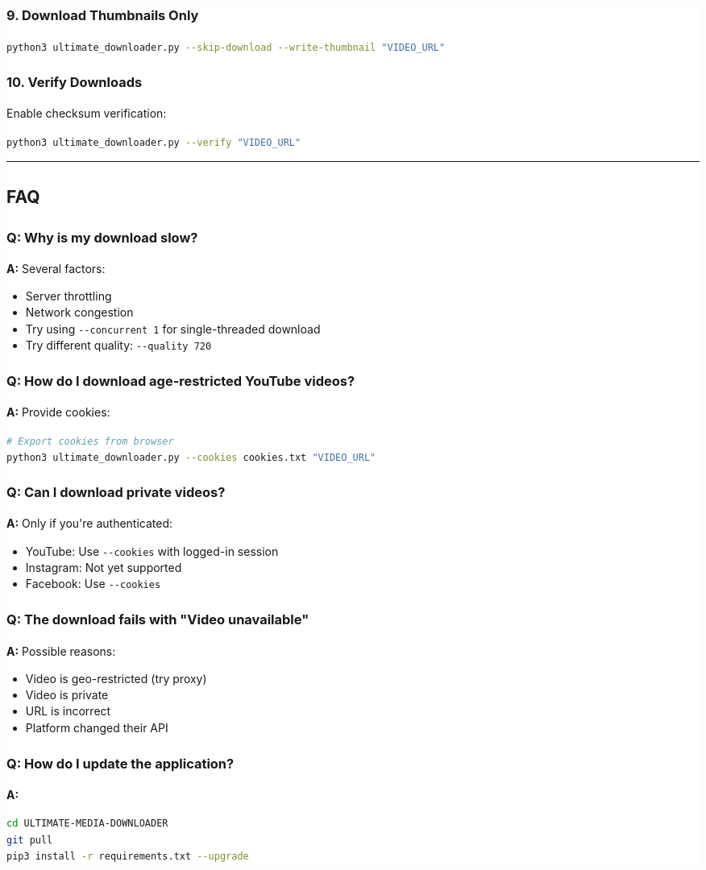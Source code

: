 ### 9. Download Thumbnails Only

```bash
python3 ultimate_downloader.py --skip-download --write-thumbnail "VIDEO_URL"
```

### 10. Verify Downloads

Enable checksum verification:

```bash
python3 ultimate_downloader.py --verify "VIDEO_URL"
```

---

## FAQ

### Q: Why is my download slow?

**A:** Several factors:
- Server throttling
- Network congestion
- Try using `--concurrent 1` for single-threaded download
- Try different quality: `--quality 720`

### Q: How do I download age-restricted YouTube videos?

**A:** Provide cookies:

```bash
# Export cookies from browser
python3 ultimate_downloader.py --cookies cookies.txt "VIDEO_URL"
```

### Q: Can I download private videos?

**A:** Only if you're authenticated:
- YouTube: Use `--cookies` with logged-in session
- Instagram: Not yet supported
- Facebook: Use `--cookies`

### Q: The download fails with "Video unavailable"

**A:** Possible reasons:
- Video is geo-restricted (try proxy)
- Video is private
- URL is incorrect
- Platform changed their API

### Q: How do I update the application?

**A:**
```bash
cd ULTIMATE-MEDIA-DOWNLOADER
git pull
pip3 install -r requirements.txt --upgrade
```
